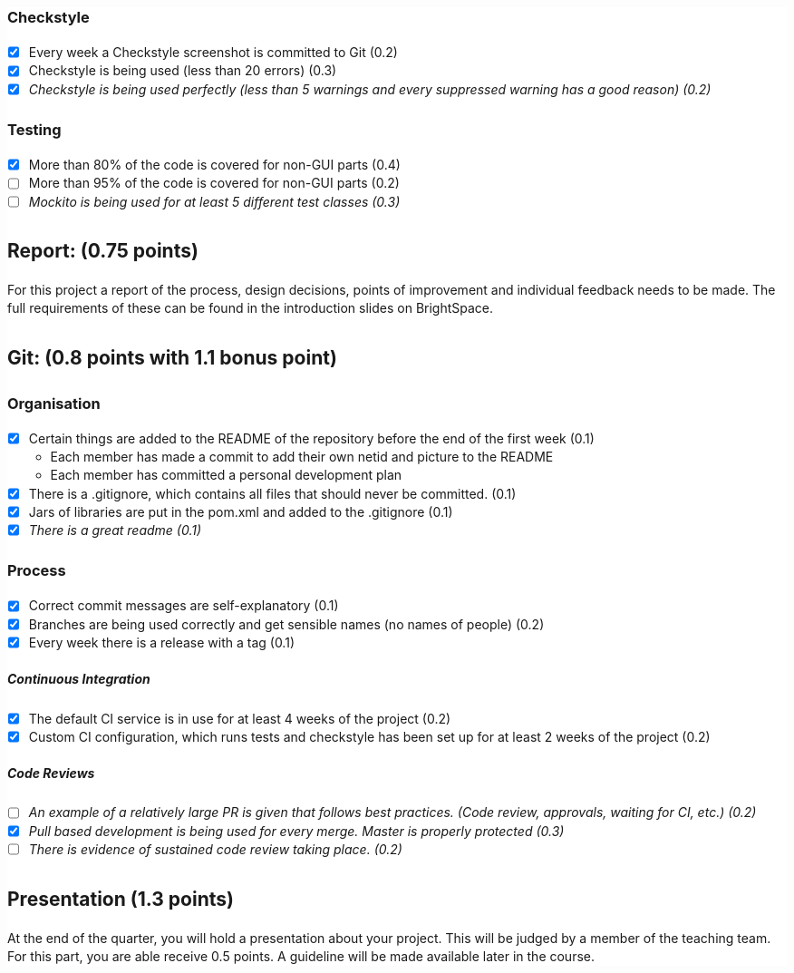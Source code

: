 
### Checkstyle
* [x] Every week a Checkstyle screenshot is committed to Git (0.2)
* [x] Checkstyle is being used (less than 20 errors) (0.3)
* [x] *Checkstyle is being used perfectly (less than 5 warnings and every suppressed warning has a good reason) (0.2)*

### Testing
* [x] More than 80% of the code is covered for non-GUI parts (0.4)
* [ ] More than 95% of the code is covered for non-GUI parts (0.2)
* [ ] *Mockito is being used for at least 5 different test classes (0.3)*

## Report: (0.75 points)
For this project a report of the process, design decisions, points of improvement and
individual feedback needs to be made. The full requirements of these can be found in the
introduction slides on BrightSpace.

## Git: (0.8 points with 1.1 bonus point)
### Organisation
* [x] Certain things are added to the README of the repository before the end of the first week (0.1) 
    * Each member has made a commit to add their own netid and picture to the README
    * Each member has committed a personal development plan
* [x] There is a .gitignore, which contains all files that should never be committed. (0.1)
* [x] Jars of libraries are put in the pom.xml and added to the .gitignore (0.1)
* [x] *There is a great readme (0.1)*

### Process
* [x] Correct commit messages are self-explanatory (0.1)
* [x] Branches are being used correctly and get sensible names (no names of people) (0.2)
* [x] Every week there is a release with a tag (0.1)

##### Continuous Integration
* [x] The default CI service is in use for at least 4 weeks of the project (0.2)
* [x] Custom CI configuration, which runs tests and checkstyle has been set up for at least 2 weeks of the project (0.2)

##### Code Reviews
* [ ] *An example of a relatively large PR is given that follows best practices. (Code review, approvals, waiting for CI, etc.) (0.2)*
* [x] *Pull based development is being used for every merge. Master is properly protected (0.3)*
* [ ] *There is evidence of sustained code review taking place. (0.2)*

## Presentation (1.3 points)
At the end of the quarter, you will hold a presentation about your project. This will be
judged by a member of the teaching team. For this part, you are able receive 0.5 points. A
guideline will be made available later in the course.
